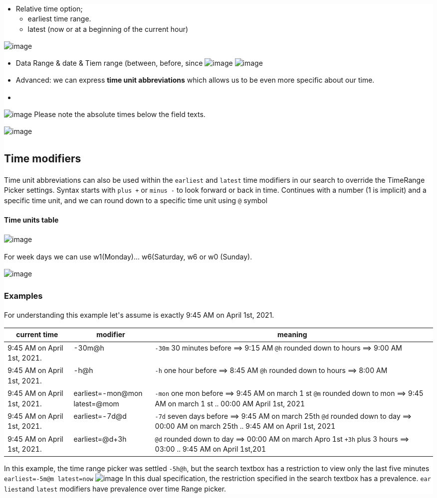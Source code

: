  - Relative time option;
   - earliest time range.
   - latest (now or at a beginning of the current hour)

![image](https://github.com/luismiguelcasadodiaz/splunk/assets/19540140/ba3152ab-7359-46dc-a4b6-dace23d90131)

  - Data Range & date & Tiem range (between, before, since
    ![image](https://github.com/luismiguelcasadodiaz/splunk/assets/19540140/c48a61e8-63cb-4e44-9b7e-acc612cf284b)
    ![image](https://github.com/luismiguelcasadodiaz/splunk/assets/19540140/06bfc863-f795-44a7-a68c-60e68781dd02)

 - Advanced: we can express **time unit abbreviations** which allows us to be even more specific about our time.
 - 
![image](https://github.com/luismiguelcasadodiaz/splunk/assets/19540140/15c3dcd7-dbc9-49a0-a068-05197a4b7f24)
Please note the absolute times below the field texts.

![image](https://github.com/luismiguelcasadodiaz/splunk/assets/19540140/6576e2e6-6c76-4fdb-9b0a-c83c06b2c5cd)

## Time modifiers

   Time unit abbreviations can also be used within the `earliest` and `latest` time modifiers in our search to override the TimeRange Picker settings.
   Syntax starts with `plus +` or `minus -` to look forward or back in time. Continues with a number (1 is implicit) and a specific time unit, and we can round down to a specific time unit using  `@` symbol
   
#### Time units table
![image](https://github.com/luismiguelcasadodiaz/splunk/assets/19540140/6a5573b3-4acf-4cb4-9acd-eb9dd1c7d075)

For week days we can use w1(Monday)... w6(Saturday, w6 or w0 (Sunday).


  ![image](https://github.com/luismiguelcasadodiaz/splunk/assets/19540140/e4fcfc44-cdfb-4925-a5e3-79d288484ff1)
 ### Examples
 For understanding this example let's assume is exactly 9:45 AM on April 1st, 2021.

 |current time |modifier| meaning|
 |-------------|--------|--------|
 |9:45 AM on April 1st, 2021.|-30m@h| `-30m` 30 minutes before ==>  9:15 AM   `@h` rounded down to hours ==> 9:00 AM|
 |9:45 AM on April 1st, 2021.|-h@h| `-h` one hour before ==>  8:45 AM   `@h` rounded down to hours ==> 8:00 AM|
 |9:45 AM on April 1st, 2021.|earliest=-mon@mon latest=@mom| `-mon` one mon before ==> 9:45 AM on march 1 st   `@m` rounded down to mon ==>  9:45 AM on march 1 st .. 00:00 AM April 1st, 2021|
 |9:45 AM on April 1st, 2021.|earliest=-7d@d| `-7d` seven days before ==> 9:45 AM on march 25th   `@d` rounded down to day ==>  00:00 AM on march 25th .. 9:45 AM on April 1st, 2021|
 |9:45 AM on April 1st, 2021.|earliest=@d+3h| `@d` rounded down to day ==>  00:00 AM on march Apro 1st `+3h` plus 3 hours ==> 03:00 .. 9:45 AM on April 1st,201|
 
In this example, the time range picker was settled `-5h@h`, but the search textbox has a restriction to view only the last five minutes `earliest=-5m@m latest=now`
![image](https://github.com/luismiguelcasadodiaz/splunk/assets/19540140/4cc1e8e6-1a25-44be-93e8-5a9c8e678739)
In this dual specification, the restriction specified in the search textbox has a prevalence. `earliest`and `latest` modifiers have prevalence over time Range picker.
